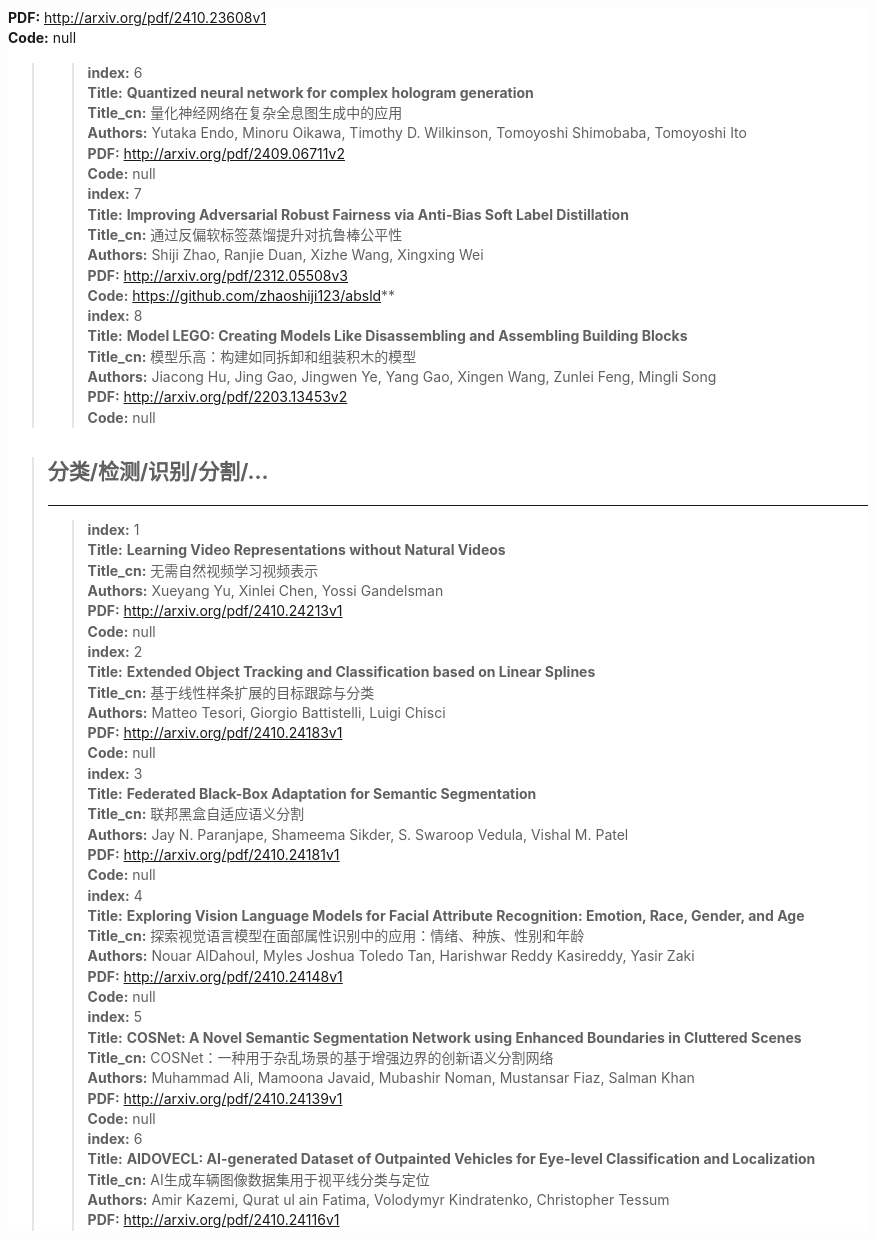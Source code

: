 **PDF:** <http://arxiv.org/pdf/2410.23608v1><br />
**Code:** null<br />
>>**index:** 6<br />
**Title:** **Quantized neural network for complex hologram generation**<br />
**Title_cn:** 量化神经网络在复杂全息图生成中的应用<br />
**Authors:** Yutaka Endo, Minoru Oikawa, Timothy D. Wilkinson, Tomoyoshi Shimobaba, Tomoyoshi Ito<br />
**PDF:** <http://arxiv.org/pdf/2409.06711v2><br />
**Code:** null<br />
>>**index:** 7<br />
**Title:** **Improving Adversarial Robust Fairness via Anti-Bias Soft Label   Distillation**<br />
**Title_cn:** 通过反偏软标签蒸馏提升对抗鲁棒公平性<br />
**Authors:** Shiji Zhao, Ranjie Duan, Xizhe Wang, Xingxing Wei<br />
**PDF:** <http://arxiv.org/pdf/2312.05508v3><br />
**Code:** <https://github.com/zhaoshiji123/absld>**<br />
>>**index:** 8<br />
**Title:** **Model LEGO: Creating Models Like Disassembling and Assembling Building   Blocks**<br />
**Title_cn:** 模型乐高：构建如同拆卸和组装积木的模型<br />
**Authors:** Jiacong Hu, Jing Gao, Jingwen Ye, Yang Gao, Xingen Wang, Zunlei Feng, Mingli Song<br />
**PDF:** <http://arxiv.org/pdf/2203.13453v2><br />
**Code:** null<br />

>## **分类/检测/识别/分割/...**
>---
>>**index:** 1<br />
**Title:** **Learning Video Representations without Natural Videos**<br />
**Title_cn:** 无需自然视频学习视频表示<br />
**Authors:** Xueyang Yu, Xinlei Chen, Yossi Gandelsman<br />
**PDF:** <http://arxiv.org/pdf/2410.24213v1><br />
**Code:** null<br />
>>**index:** 2<br />
**Title:** **Extended Object Tracking and Classification based on Linear Splines**<br />
**Title_cn:** 基于线性样条扩展的目标跟踪与分类<br />
**Authors:** Matteo Tesori, Giorgio Battistelli, Luigi Chisci<br />
**PDF:** <http://arxiv.org/pdf/2410.24183v1><br />
**Code:** null<br />
>>**index:** 3<br />
**Title:** **Federated Black-Box Adaptation for Semantic Segmentation**<br />
**Title_cn:** 联邦黑盒自适应语义分割<br />
**Authors:** Jay N. Paranjape, Shameema Sikder, S. Swaroop Vedula, Vishal M. Patel<br />
**PDF:** <http://arxiv.org/pdf/2410.24181v1><br />
**Code:** null<br />
>>**index:** 4<br />
**Title:** **Exploring Vision Language Models for Facial Attribute Recognition:   Emotion, Race, Gender, and Age**<br />
**Title_cn:** 探索视觉语言模型在面部属性识别中的应用：情绪、种族、性别和年龄<br />
**Authors:** Nouar AlDahoul, Myles Joshua Toledo Tan, Harishwar Reddy Kasireddy, Yasir Zaki<br />
**PDF:** <http://arxiv.org/pdf/2410.24148v1><br />
**Code:** null<br />
>>**index:** 5<br />
**Title:** **COSNet: A Novel Semantic Segmentation Network using Enhanced Boundaries   in Cluttered Scenes**<br />
**Title_cn:** COSNet：一种用于杂乱场景的基于增强边界的创新语义分割网络<br />
**Authors:** Muhammad Ali, Mamoona Javaid, Mubashir Noman, Mustansar Fiaz, Salman Khan<br />
**PDF:** <http://arxiv.org/pdf/2410.24139v1><br />
**Code:** null<br />
>>**index:** 6<br />
**Title:** **AIDOVECL: AI-generated Dataset of Outpainted Vehicles for Eye-level   Classification and Localization**<br />
**Title_cn:** AI生成车辆图像数据集用于视平线分类与定位<br />
**Authors:** Amir Kazemi, Qurat ul ain Fatima, Volodymyr Kindratenko, Christopher Tessum<br />
**PDF:** <http://arxiv.org/pdf/2410.24116v1><br />